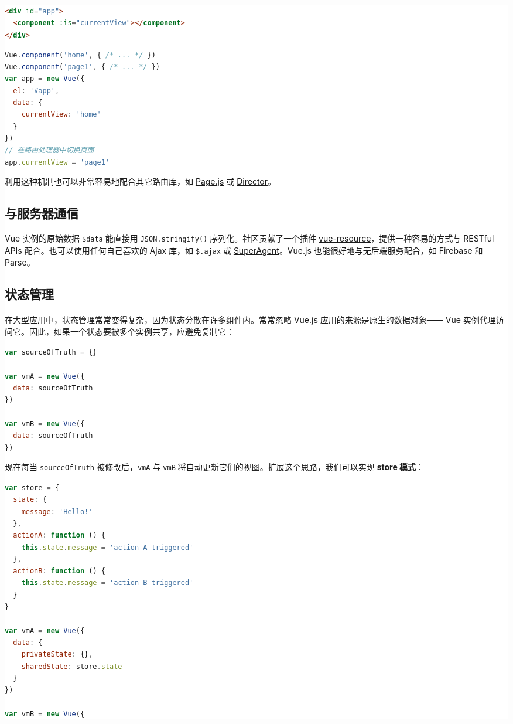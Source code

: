 ``` html
<div id="app">
  <component :is="currentView"></component>
</div>
```

``` js
Vue.component('home', { /* ... */ })
Vue.component('page1', { /* ... */ })
var app = new Vue({
  el: '#app',
  data: {
    currentView: 'home'
  }
})
// 在路由处理器中切换页面
app.currentView = 'page1'
```

利用这种机制也可以非常容易地配合其它路由库，如 [Page.js](https://github.com/visionmedia/page.js) 或 [Director](https://github.com/flatiron/director)。

## 与服务器通信

Vue 实例的原始数据 `$data` 能直接用 `JSON.stringify()` 序列化。社区贡献了一个插件 [vue-resource](https://github.com/vuejs/vue-resource)，提供一种容易的方式与 RESTful APIs 配合。也可以使用任何自己喜欢的 Ajax 库，如 `$.ajax` 或 [SuperAgent](https://github.com/visionmedia/superagent)。Vue.js 也能很好地与无后端服务配合，如 Firebase 和 Parse。

## 状态管理

在大型应用中，状态管理常常变得复杂，因为状态分散在许多组件内。常常忽略 Vue.js 应用的来源是原生的数据对象—— Vue 实例代理访问它。因此，如果一个状态要被多个实例共享，应避免复制它：

``` js
var sourceOfTruth = {}

var vmA = new Vue({
  data: sourceOfTruth
})

var vmB = new Vue({
  data: sourceOfTruth
})
```

现在每当 `sourceOfTruth` 被修改后，`vmA` 与 `vmB` 将自动更新它们的视图。扩展这个思路，我们可以实现 **store 模式**：

``` js
var store = {
  state: {
    message: 'Hello!'
  },
  actionA: function () {
    this.state.message = 'action A triggered'
  },
  actionB: function () {
    this.state.message = 'action B triggered'
  }
}

var vmA = new Vue({
  data: {
    privateState: {},
    sharedState: store.state
  }
})

var vmB = new Vue({
```